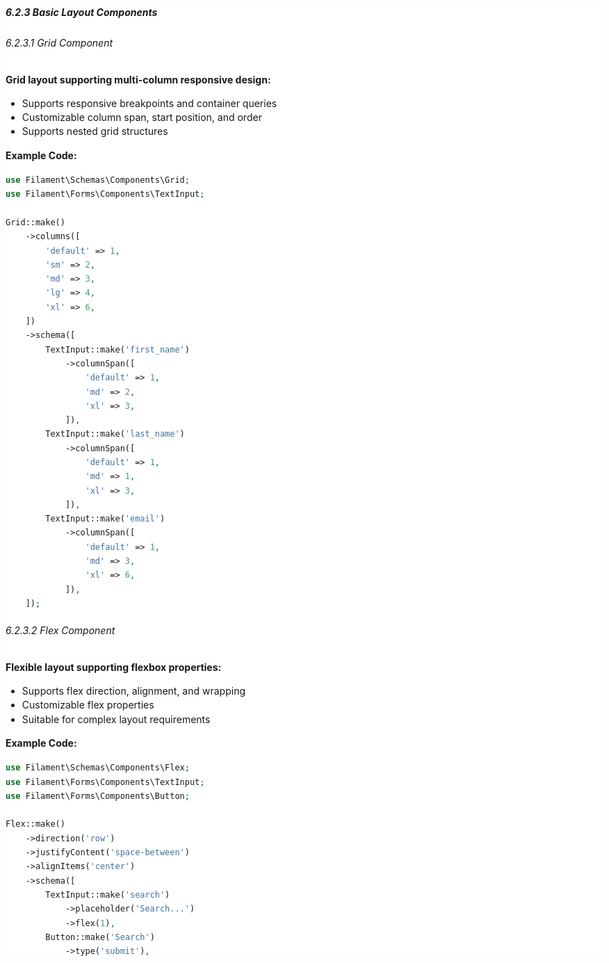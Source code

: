 ##### 6.2.3 Basic Layout Components

###### 6.2.3.1 Grid Component
**Grid layout supporting multi-column responsive design:**
- Supports responsive breakpoints and container queries
- Customizable column span, start position, and order
- Supports nested grid structures

**Example Code:**
```php
use Filament\Schemas\Components\Grid;
use Filament\Forms\Components\TextInput;

Grid::make()
    ->columns([
        'default' => 1,
        'sm' => 2,
        'md' => 3,
        'lg' => 4,
        'xl' => 6,
    ])
    ->schema([
        TextInput::make('first_name')
            ->columnSpan([
                'default' => 1,
                'md' => 2,
                'xl' => 3,
            ]),
        TextInput::make('last_name')
            ->columnSpan([
                'default' => 1,
                'md' => 1,
                'xl' => 3,
            ]),
        TextInput::make('email')
            ->columnSpan([
                'default' => 1,
                'md' => 3,
                'xl' => 6,
            ]),
    ]);
```

###### 6.2.3.2 Flex Component
**Flexible layout supporting flexbox properties:**
- Supports flex direction, alignment, and wrapping
- Customizable flex properties
- Suitable for complex layout requirements

**Example Code:**
```php
use Filament\Schemas\Components\Flex;
use Filament\Forms\Components\TextInput;
use Filament\Forms\Components\Button;

Flex::make()
    ->direction('row')
    ->justifyContent('space-between')
    ->alignItems('center')
    ->schema([
        TextInput::make('search')
            ->placeholder('Search...')
            ->flex(1),
        Button::make('Search')
            ->type('submit'),
```
